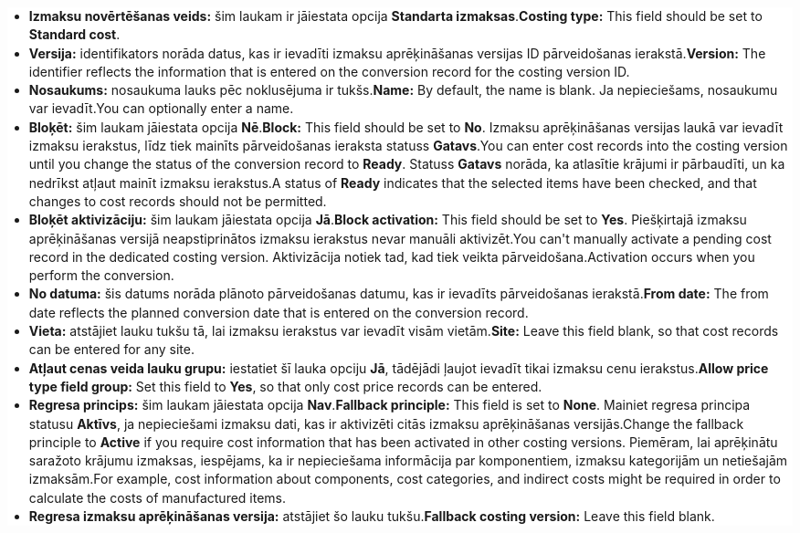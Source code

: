 -   <span data-ttu-id="63bc2-142">**Izmaksu novērtēšanas veids:** šim laukam ir jāiestata opcija **Standarta izmaksas**.</span><span class="sxs-lookup"><span data-stu-id="63bc2-142">**Costing type:** This field should be set to **Standard cost**.</span></span>
-   <span data-ttu-id="63bc2-143">**Versija:** identifikators norāda datus, kas ir ievadīti izmaksu aprēķināšanas versijas ID pārveidošanas ierakstā.</span><span class="sxs-lookup"><span data-stu-id="63bc2-143">**Version:** The identifier reflects the information that is entered on the conversion record for the costing version ID.</span></span>
-   <span data-ttu-id="63bc2-144">**Nosaukums:** nosaukuma lauks pēc noklusējuma ir tukšs.</span><span class="sxs-lookup"><span data-stu-id="63bc2-144">**Name:** By default, the name is blank.</span></span> <span data-ttu-id="63bc2-145">Ja nepieciešams, nosaukumu var ievadīt.</span><span class="sxs-lookup"><span data-stu-id="63bc2-145">You can optionally enter a name.</span></span>
-   <span data-ttu-id="63bc2-146">**Bloķēt:** šim laukam jāiestata opcija **Nē**.</span><span class="sxs-lookup"><span data-stu-id="63bc2-146">**Block:** This field should be set to **No**.</span></span> <span data-ttu-id="63bc2-147">Izmaksu aprēķināšanas versijas laukā var ievadīt izmaksu ierakstus, līdz tiek mainīts pārveidošanas ieraksta statuss **Gatavs**.</span><span class="sxs-lookup"><span data-stu-id="63bc2-147">You can enter cost records into the costing version until you change the status of the conversion record to **Ready**.</span></span> <span data-ttu-id="63bc2-148">Statuss **Gatavs** norāda, ka atlasītie krājumi ir pārbaudīti, un ka nedrīkst atļaut mainīt izmaksu ierakstus.</span><span class="sxs-lookup"><span data-stu-id="63bc2-148">A status of **Ready** indicates that the selected items have been checked, and that changes to cost records should not be permitted.</span></span>
-   <span data-ttu-id="63bc2-149">**Bloķēt aktivizāciju:** šim laukam jāiestata opcija **Jā**.</span><span class="sxs-lookup"><span data-stu-id="63bc2-149">**Block activation:** This field should be set to **Yes**.</span></span> <span data-ttu-id="63bc2-150">Piešķirtajā izmaksu aprēķināšanas versijā neapstiprinātos izmaksu ierakstus nevar manuāli aktivizēt.</span><span class="sxs-lookup"><span data-stu-id="63bc2-150">You can't manually activate a pending cost record in the dedicated costing version.</span></span> <span data-ttu-id="63bc2-151">Aktivizācija notiek tad, kad tiek veikta pārveidošana.</span><span class="sxs-lookup"><span data-stu-id="63bc2-151">Activation occurs when you perform the conversion.</span></span>
-   <span data-ttu-id="63bc2-152">**No datuma:** šis datums norāda plānoto pārveidošanas datumu, kas ir ievadīts pārveidošanas ierakstā.</span><span class="sxs-lookup"><span data-stu-id="63bc2-152">**From date:** The from date reflects the planned conversion date that is entered on the conversion record.</span></span>
-   <span data-ttu-id="63bc2-153">**Vieta:** atstājiet lauku tukšu tā, lai izmaksu ierakstus var ievadīt visām vietām.</span><span class="sxs-lookup"><span data-stu-id="63bc2-153">**Site:** Leave this field blank, so that cost records can be entered for any site.</span></span>
-   <span data-ttu-id="63bc2-154">**Atļaut cenas veida lauku grupu:** iestatiet šī lauka opciju **Jā**, tādējādi ļaujot ievadīt tikai izmaksu cenu ierakstus.</span><span class="sxs-lookup"><span data-stu-id="63bc2-154">**Allow price type field group:** Set this field to **Yes**, so that only cost price records can be entered.</span></span>
-   <span data-ttu-id="63bc2-155">**Regresa princips:** šim laukam jāiestata opcija **Nav**.</span><span class="sxs-lookup"><span data-stu-id="63bc2-155">**Fallback principle:** This field is set to **None**.</span></span> <span data-ttu-id="63bc2-156">Mainiet regresa principa statusu **Aktīvs**, ja nepieciešami izmaksu dati, kas ir aktivizēti citās izmaksu aprēķināšanas versijās.</span><span class="sxs-lookup"><span data-stu-id="63bc2-156">Change the fallback principle to **Active** if you require cost information that has been activated in other costing versions.</span></span> <span data-ttu-id="63bc2-157">Piemēram, lai aprēķinātu saražoto krājumu izmaksas, iespējams, ka ir nepieciešama informācija par komponentiem, izmaksu kategorijām un netiešajām izmaksām.</span><span class="sxs-lookup"><span data-stu-id="63bc2-157">For example, cost information about components, cost categories, and indirect costs might be required in order to calculate the costs of manufactured items.</span></span>
-   <span data-ttu-id="63bc2-158">**Regresa izmaksu aprēķināšanas versija:** atstājiet šo lauku tukšu.</span><span class="sxs-lookup"><span data-stu-id="63bc2-158">**Fallback costing version:** Leave this field blank.</span></span>
